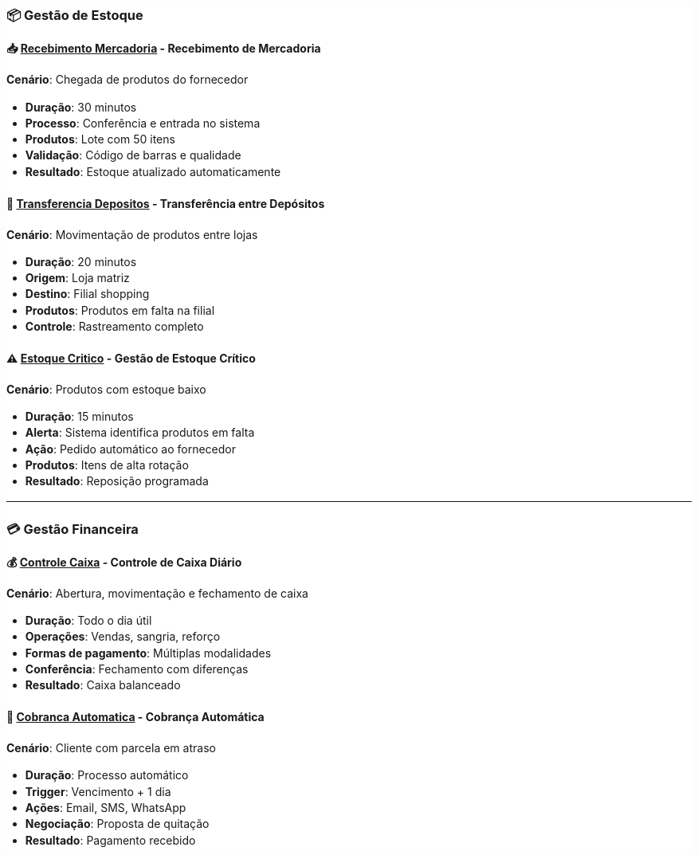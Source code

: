 
### 📦 **Gestão de Estoque**

#### 📥 **[Recebimento Mercadoria](recebimento-mercadoria.md)** - Recebimento de Mercadoria
**Cenário**: Chegada de produtos do fornecedor
- **Duração**: 30 minutos
- **Processo**: Conferência e entrada no sistema
- **Produtos**: Lote com 50 itens
- **Validação**: Código de barras e qualidade
- **Resultado**: Estoque atualizado automaticamente

#### 🔄 **[Transferencia Depositos](transferencia-depositos.md)** - Transferência entre Depósitos
**Cenário**: Movimentação de produtos entre lojas
- **Duração**: 20 minutos
- **Origem**: Loja matriz
- **Destino**: Filial shopping
- **Produtos**: Produtos em falta na filial
- **Controle**: Rastreamento completo

#### ⚠️ **[Estoque Critico](estoque-critico.md)** - Gestão de Estoque Crítico
**Cenário**: Produtos com estoque baixo
- **Duração**: 15 minutos
- **Alerta**: Sistema identifica produtos em falta
- **Ação**: Pedido automático ao fornecedor
- **Produtos**: Itens de alta rotação
- **Resultado**: Reposição programada

---

### 💳 **Gestão Financeira**

#### 💰 **[Controle Caixa](controle-caixa.md)** - Controle de Caixa Diário
**Cenário**: Abertura, movimentação e fechamento de caixa
- **Duração**: Todo o dia útil
- **Operações**: Vendas, sangria, reforço
- **Formas de pagamento**: Múltiplas modalidades
- **Conferência**: Fechamento com diferenças
- **Resultado**: Caixa balanceado

#### 📄 **[Cobranca Automatica](cobranca-automatica.md)** - Cobrança Automática
**Cenário**: Cliente com parcela em atraso
- **Duração**: Processo automático
- **Trigger**: Vencimento + 1 dia
- **Ações**: Email, SMS, WhatsApp
- **Negociação**: Proposta de quitação
- **Resultado**: Pagamento recebido
